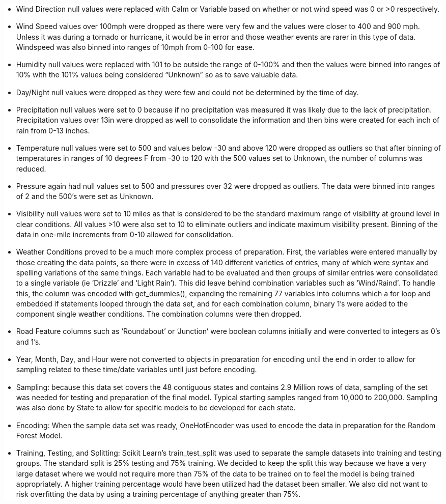 - Wind Direction null values were replaced with Calm or Variable based on whether or not wind speed was 0 or >0 respectively.

- Wind Speed values over 100mph were dropped as there were very few and the values were closer to 400 and 900 mph. Unless it was during a tornado or hurricane, it would be in error and those weather events are rarer in this type of data. Windspeed was also binned into ranges of 10mph from 0-100 for ease.

- Humidity null values were replaced with 101 to be outside the range of 0-100% and then the values were binned into ranges of 10% with the 101% values being considered “Unknown” so as to save valuable data.

- Day/Night null values were dropped as they were few and could not be determined by the time of day.

- Precipitation null values were set to 0 because if no precipitation was measured it was likely due to the lack of precipitation. Precipitation values over 13in were dropped as well to consolidate the information and then bins were created for each inch of rain from 0-13 inches.

- Temperature null values were set to 500 and values below -30 and above 120 were dropped as outliers so that after binning of temperatures in ranges of 10 degrees F from -30 to 120 with the 500 values set to Unknown, the number of columns was reduced.

- Pressure again had null values set to 500 and pressures over 32 were dropped as outliers. The data were binned into ranges of 2 and the 500’s were set as Unknown. 

- Visibility null values were set to 10 miles as that is considered to be the standard maximum range of visibility at ground level in clear conditions. All values >10 were also set to 10 to eliminate outliers and indicate maximum visibility present. Binning of the data in one-mile increments from 0-10 allowed for consolidation. 

- Weather Conditions proved to be a much more complex process of preparation. First, the variables were entered manually by those creating the data points, so there were in excess of 140 different varieties of entries, many of which were syntax and spelling variations of the same things. Each variable had to be evaluated and then groups of similar entries were consolidated to a single variable (ie ‘Drizzle’ and ‘Light Rain’). This did leave behind combination variables such as ‘Wind/Raind’. To handle this, the column was encoded with get_dummies(), expanding the remaining 77 variables into columns which a for loop and embedded if statements looped through the data set, and for each combination column, binary 1’s were added to the component single weather conditions. The combination columns were then dropped.

- Road Feature columns such as ‘Roundabout’ or ‘Junction’ were boolean columns initially and were converted to integers as 0’s and 1’s.  

- Year, Month, Day, and Hour were not converted to objects in preparation for encoding until the end in order to allow for sampling related to these time/date variables until just before encoding. 

- Sampling: because this data set covers the 48 contiguous states and contains 2.9 Million rows of data, sampling of the set was needed for testing and preparation of the final model. Typical starting samples ranged from 10,000 to 200,000. Sampling was also done by State to allow for specific models to be developed for each state. 

- Encoding: When the sample data set was ready, OneHotEncoder was used to encode the data in preparation for the Random Forest Model.

- Training, Testing, and Splitting: Scikit Learn’s train_test_split was used to separate the sample datasets into training and testing groups. The standard split is 25% testing and 75% training. We decided to keep the split this way because we have a very large dataset where we would not require more than 75% of the data to be trained on to feel the model is being trained appropriately. A higher training percentage would have been utilized had the dataset been smaller. We also did not want to risk overfitting the data by using a training percentage of anything greater than 75%.
